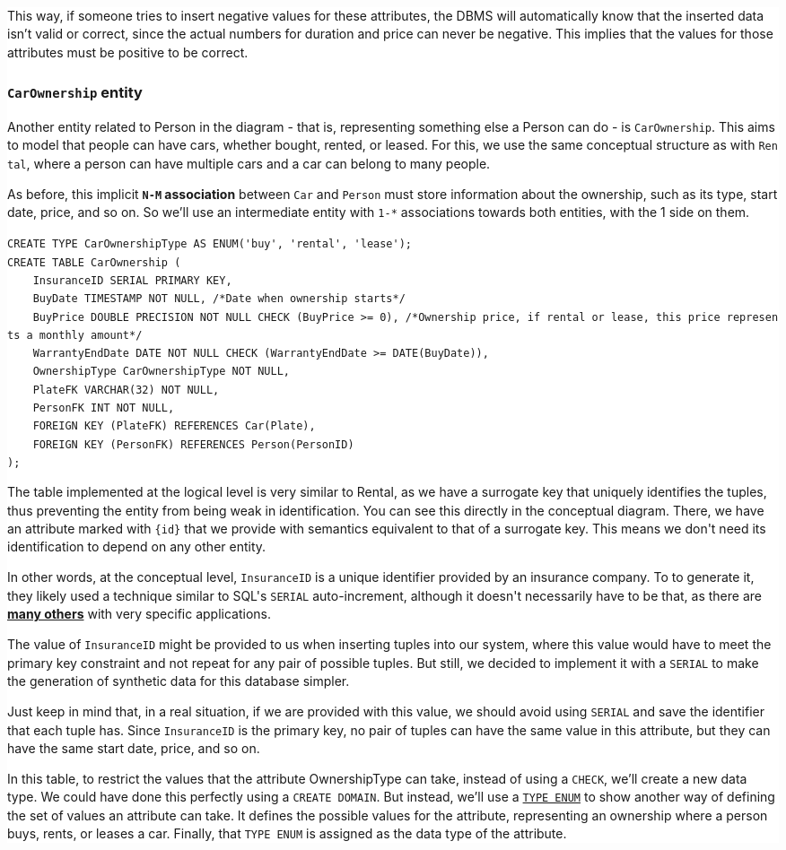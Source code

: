 This way, if someone tries to insert negative values for these attributes, the DBMS will automatically know that the inserted data isn’t valid or correct, since the actual numbers for duration and price can never be negative. This implies that the values for those attributes must be positive to be correct.

### `CarOwnership` entity

Another entity related to Person in the diagram - that is, representing something else a Person can do - is `CarOwnership`. This aims to model that people can have cars, whether bought, rented, or leased. For this, we use the same conceptual structure as with `Rental`, where a person can have multiple cars and a car can belong to many people.

As before, this implicit **`N-M` association** between `Car` and `Person` must store information about the ownership, such as its type, start date, price, and so on. So we’ll use an intermediate entity with `1-*` associations towards both entities, with the 1 side on them.

```pgsql
CREATE TYPE CarOwnershipType AS ENUM('buy', 'rental', 'lease');
CREATE TABLE CarOwnership (
    InsuranceID SERIAL PRIMARY KEY,
    BuyDate TIMESTAMP NOT NULL, /*Date when ownership starts*/
    BuyPrice DOUBLE PRECISION NOT NULL CHECK (BuyPrice >= 0), /*Ownership price, if rental or lease, this price represents a monthly amount*/
    WarrantyEndDate DATE NOT NULL CHECK (WarrantyEndDate >= DATE(BuyDate)),
    OwnershipType CarOwnershipType NOT NULL,
    PlateFK VARCHAR(32) NOT NULL,
    PersonFK INT NOT NULL,
    FOREIGN KEY (PlateFK) REFERENCES Car(Plate),
    FOREIGN KEY (PersonFK) REFERENCES Person(PersonID)
);
```

The table implemented at the logical level is very similar to Rental, as we have a surrogate key that uniquely identifies the tuples, thus preventing the entity from being weak in identification. You can see this directly in the conceptual diagram. There, we have an attribute marked with `{id}` that we provide with semantics equivalent to that of a surrogate key. This means we don't need its identification to depend on any other entity.

In other words, at the conceptual level, `InsuranceID` is a unique identifier provided by an insurance company. To to generate it, they likely used a technique similar to SQL's `SERIAL` auto-increment, although it doesn't necessarily have to be that, as there are [**many others**](/freecodecamp.org/how-to-effectively-manage-unique-identifiers-at-scale.md) with very specific applications.

The value of `InsuranceID` might be provided to us when inserting tuples into our system, where this value would have to meet the primary key constraint and not repeat for any pair of possible tuples. But still, we decided to implement it with a `SERIAL` to make the generation of synthetic data for this database simpler.

Just keep in mind that, in a real situation, if we are provided with this value, we should avoid using `SERIAL` and save the identifier that each tuple has. Since `InsuranceID` is the primary key, no pair of tuples can have the same value in this attribute, but they can have the same start date, price, and so on.

In this table, to restrict the values that the attribute OwnershipType can take, instead of using a `CHECK`, we’ll create a new data type. We could have done this perfectly using a `CREATE DOMAIN`. But instead, we’ll use a [<VPIcon icon="iconfont icon-postgresql"/>`TYPE ENUM`](https://postgresql.org/message-id/49DCDA27.4090901@megafon.hr) to show another way of defining the set of values an attribute can take. It defines the possible values for the attribute, representing an ownership where a person buys, rents, or leases a car. Finally, that `TYPE ENUM` is assigned as the data type of the attribute.
